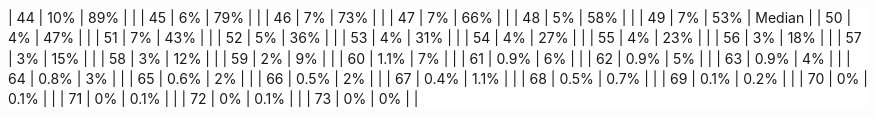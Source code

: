 | 44 | 10% | 89% |  |
| 45 | 6% | 79% |  |
| 46 | 7% | 73% |  |
| 47 | 7% | 66% |  |
| 48 | 5% | 58% |  |
| 49 | 7% | 53% | Median |
| 50 | 4% | 47% |  |
| 51 | 7% | 43% |  |
| 52 | 5% | 36% |  |
| 53 | 4% | 31% |  |
| 54 | 4% | 27% |  |
| 55 | 4% | 23% |  |
| 56 | 3% | 18% |  |
| 57 | 3% | 15% |  |
| 58 | 3% | 12% |  |
| 59 | 2% | 9% |  |
| 60 | 1.1% | 7% |  |
| 61 | 0.9% | 6% |  |
| 62 | 0.9% | 5% |  |
| 63 | 0.9% | 4% |  |
| 64 | 0.8% | 3% |  |
| 65 | 0.6% | 2% |  |
| 66 | 0.5% | 2% |  |
| 67 | 0.4% | 1.1% |  |
| 68 | 0.5% | 0.7% |  |
| 69 | 0.1% | 0.2% |  |
| 70 | 0% | 0.1% |  |
| 71 | 0% | 0.1% |  |
| 72 | 0% | 0.1% |  |
| 73 | 0% | 0% |  |
